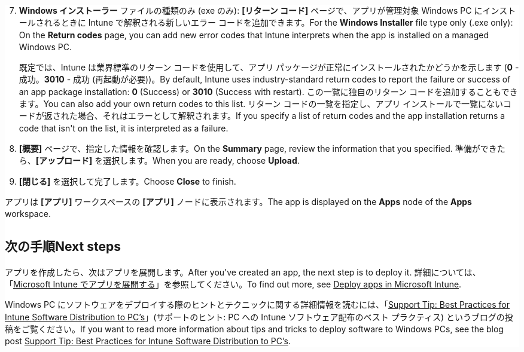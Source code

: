 7. <span data-ttu-id="fc60f-173">**Windows インストーラー** ファイルの種類のみ (exe のみ): **[リターン コード]** ページで、アプリが管理対象 Windows PC にインストールされるときに Intune で解釈される新しいエラー コードを追加できます。</span><span class="sxs-lookup"><span data-stu-id="fc60f-173">For the **Windows Installer** file type only (.exe only): On the **Return codes** page, you can add new error codes that Intune interprets when the app is installed on a managed Windows PC.</span></span>

   <span data-ttu-id="fc60f-174">既定では、Intune は業界標準のリターン コードを使用して、アプリ パッケージが正常にインストールされたかどうかを示します (**0** - 成功。**3010** - 成功 (再起動が必要))。</span><span class="sxs-lookup"><span data-stu-id="fc60f-174">By default, Intune uses industry-standard return codes to report the failure or success of an app package installation: **0** (Success) or **3010** (Success with restart).</span></span> <span data-ttu-id="fc60f-175">この一覧に独自のリターン コードを追加することもできます。</span><span class="sxs-lookup"><span data-stu-id="fc60f-175">You can also add your own return codes to this list.</span></span> <span data-ttu-id="fc60f-176">リターン コードの一覧を指定し、アプリ インストールで一覧にないコードが返された場合、それはエラーとして解釈されます。</span><span class="sxs-lookup"><span data-stu-id="fc60f-176">If you specify a list of return codes and the app installation returns a code that isn't on the list, it is interpreted as a failure.</span></span>

8. <span data-ttu-id="fc60f-177">**[概要]** ページで、指定した情報を確認します。</span><span class="sxs-lookup"><span data-stu-id="fc60f-177">On the **Summary** page, review the information that you specified.</span></span> <span data-ttu-id="fc60f-178">準備ができたら、**[アップロード]** を選択します。</span><span class="sxs-lookup"><span data-stu-id="fc60f-178">When you are ready, choose **Upload**.</span></span>

9. <span data-ttu-id="fc60f-179">**[閉じる]** を選択して完了します。</span><span class="sxs-lookup"><span data-stu-id="fc60f-179">Choose **Close** to finish.</span></span>

<span data-ttu-id="fc60f-180">アプリは **[アプリ]** ワークスペースの **[アプリ]** ノードに表示されます。</span><span class="sxs-lookup"><span data-stu-id="fc60f-180">The app is displayed on the **Apps** node of the **Apps** workspace.</span></span>

## <a name="next-steps"></a><span data-ttu-id="fc60f-181">次の手順</span><span class="sxs-lookup"><span data-stu-id="fc60f-181">Next steps</span></span>

<span data-ttu-id="fc60f-182">アプリを作成したら、次はアプリを展開します。</span><span class="sxs-lookup"><span data-stu-id="fc60f-182">After you've created an app, the next step is to deploy it.</span></span> <span data-ttu-id="fc60f-183">詳細については、「[Microsoft Intune でアプリを展開する](deploy-apps.md)」を参照してください。</span><span class="sxs-lookup"><span data-stu-id="fc60f-183">To find out more, see [Deploy apps in Microsoft Intune](deploy-apps.md).</span></span>

<span data-ttu-id="fc60f-184">Windows PC にソフトウェアをデプロイする際のヒントとテクニックに関する詳細情報を読むには、「[Support Tip: Best Practices for Intune Software Distribution to PC’s](https://blogs.technet.microsoft.com/intunesupport/2016/06/13/support-tip-best-practices-for-intune-software-distribution-to-pcs/)」(サポートのヒント: PC への Intune ソフトウェア配布のベスト プラクティス) というブログの投稿をご覧ください。</span><span class="sxs-lookup"><span data-stu-id="fc60f-184">If you want to read more information about tips and tricks to deploy software to Windows PCs, see the blog post [Support Tip: Best Practices for Intune Software Distribution to PC’s](https://blogs.technet.microsoft.com/intunesupport/2016/06/13/support-tip-best-practices-for-intune-software-distribution-to-pcs/).</span></span>
